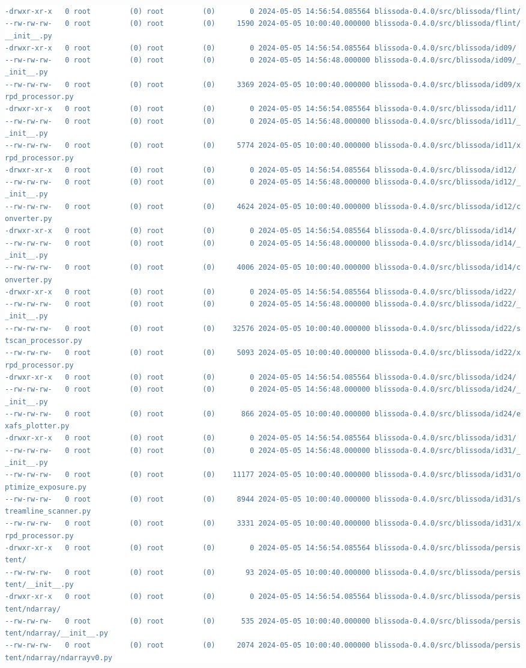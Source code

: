 ```diff
-drwxr-xr-x   0 root         (0) root         (0)        0 2024-05-05 14:56:54.085564 blissoda-0.4.0/src/blissoda/flint/
--rw-rw-rw-   0 root         (0) root         (0)     1590 2024-05-05 10:00:40.000000 blissoda-0.4.0/src/blissoda/flint/__init__.py
-drwxr-xr-x   0 root         (0) root         (0)        0 2024-05-05 14:56:54.085564 blissoda-0.4.0/src/blissoda/id09/
--rw-rw-rw-   0 root         (0) root         (0)        0 2024-05-05 14:56:48.000000 blissoda-0.4.0/src/blissoda/id09/__init__.py
--rw-rw-rw-   0 root         (0) root         (0)     3369 2024-05-05 10:00:40.000000 blissoda-0.4.0/src/blissoda/id09/xrpd_processor.py
-drwxr-xr-x   0 root         (0) root         (0)        0 2024-05-05 14:56:54.085564 blissoda-0.4.0/src/blissoda/id11/
--rw-rw-rw-   0 root         (0) root         (0)        0 2024-05-05 14:56:48.000000 blissoda-0.4.0/src/blissoda/id11/__init__.py
--rw-rw-rw-   0 root         (0) root         (0)     5774 2024-05-05 10:00:40.000000 blissoda-0.4.0/src/blissoda/id11/xrpd_processor.py
-drwxr-xr-x   0 root         (0) root         (0)        0 2024-05-05 14:56:54.085564 blissoda-0.4.0/src/blissoda/id12/
--rw-rw-rw-   0 root         (0) root         (0)        0 2024-05-05 14:56:48.000000 blissoda-0.4.0/src/blissoda/id12/__init__.py
--rw-rw-rw-   0 root         (0) root         (0)     4624 2024-05-05 10:00:40.000000 blissoda-0.4.0/src/blissoda/id12/converter.py
-drwxr-xr-x   0 root         (0) root         (0)        0 2024-05-05 14:56:54.085564 blissoda-0.4.0/src/blissoda/id14/
--rw-rw-rw-   0 root         (0) root         (0)        0 2024-05-05 14:56:48.000000 blissoda-0.4.0/src/blissoda/id14/__init__.py
--rw-rw-rw-   0 root         (0) root         (0)     4006 2024-05-05 10:00:40.000000 blissoda-0.4.0/src/blissoda/id14/converter.py
-drwxr-xr-x   0 root         (0) root         (0)        0 2024-05-05 14:56:54.085564 blissoda-0.4.0/src/blissoda/id22/
--rw-rw-rw-   0 root         (0) root         (0)        0 2024-05-05 14:56:48.000000 blissoda-0.4.0/src/blissoda/id22/__init__.py
--rw-rw-rw-   0 root         (0) root         (0)    32576 2024-05-05 10:00:40.000000 blissoda-0.4.0/src/blissoda/id22/stscan_processor.py
--rw-rw-rw-   0 root         (0) root         (0)     5093 2024-05-05 10:00:40.000000 blissoda-0.4.0/src/blissoda/id22/xrpd_processor.py
-drwxr-xr-x   0 root         (0) root         (0)        0 2024-05-05 14:56:54.085564 blissoda-0.4.0/src/blissoda/id24/
--rw-rw-rw-   0 root         (0) root         (0)        0 2024-05-05 14:56:48.000000 blissoda-0.4.0/src/blissoda/id24/__init__.py
--rw-rw-rw-   0 root         (0) root         (0)      866 2024-05-05 10:00:40.000000 blissoda-0.4.0/src/blissoda/id24/exafs_plotter.py
-drwxr-xr-x   0 root         (0) root         (0)        0 2024-05-05 14:56:54.085564 blissoda-0.4.0/src/blissoda/id31/
--rw-rw-rw-   0 root         (0) root         (0)        0 2024-05-05 14:56:48.000000 blissoda-0.4.0/src/blissoda/id31/__init__.py
--rw-rw-rw-   0 root         (0) root         (0)    11177 2024-05-05 10:00:40.000000 blissoda-0.4.0/src/blissoda/id31/optimize_exposure.py
--rw-rw-rw-   0 root         (0) root         (0)     8944 2024-05-05 10:00:40.000000 blissoda-0.4.0/src/blissoda/id31/streamline_scanner.py
--rw-rw-rw-   0 root         (0) root         (0)     3331 2024-05-05 10:00:40.000000 blissoda-0.4.0/src/blissoda/id31/xrpd_processor.py
-drwxr-xr-x   0 root         (0) root         (0)        0 2024-05-05 14:56:54.085564 blissoda-0.4.0/src/blissoda/persistent/
--rw-rw-rw-   0 root         (0) root         (0)       93 2024-05-05 10:00:40.000000 blissoda-0.4.0/src/blissoda/persistent/__init__.py
-drwxr-xr-x   0 root         (0) root         (0)        0 2024-05-05 14:56:54.085564 blissoda-0.4.0/src/blissoda/persistent/ndarray/
--rw-rw-rw-   0 root         (0) root         (0)      535 2024-05-05 10:00:40.000000 blissoda-0.4.0/src/blissoda/persistent/ndarray/__init__.py
--rw-rw-rw-   0 root         (0) root         (0)     2074 2024-05-05 10:00:40.000000 blissoda-0.4.0/src/blissoda/persistent/ndarray/ndarrayv0.py
```